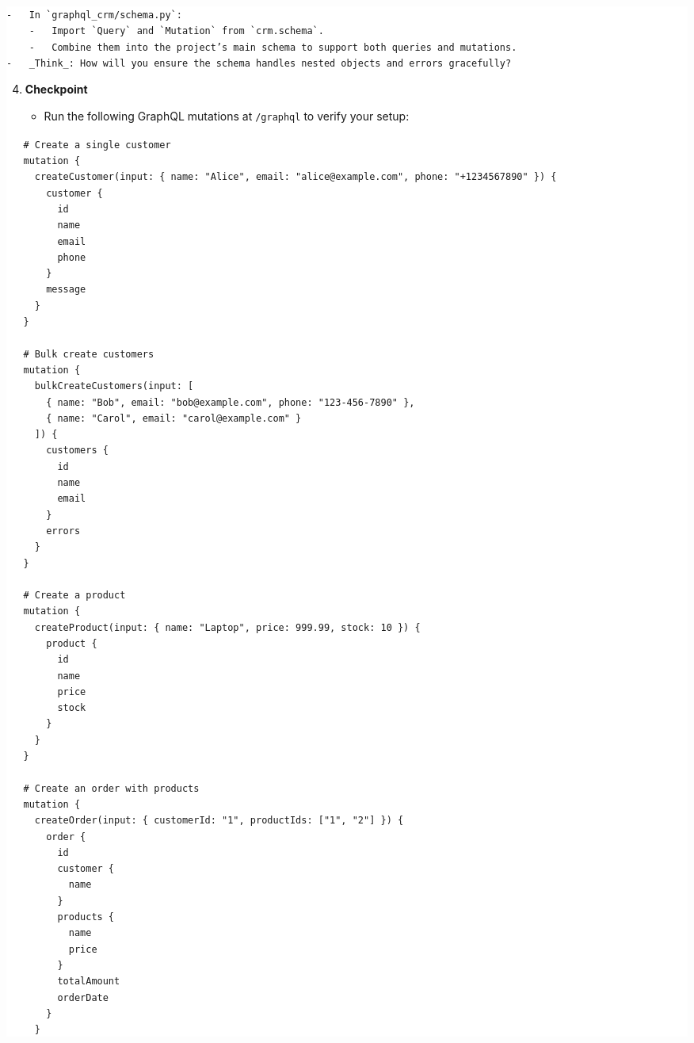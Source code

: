     -   In `graphql_crm/schema.py`:
        -   Import `Query` and `Mutation` from `crm.schema`.
        -   Combine them into the project’s main schema to support both queries and mutations.
    -   _Think_: How will you ensure the schema handles nested objects and errors gracefully?
4.  **Checkpoint**
    
    -   Run the following GraphQL mutations at `/graphql` to verify your setup:

```
   # Create a single customer
   mutation {
     createCustomer(input: { name: "Alice", email: "alice@example.com", phone: "+1234567890" }) {
       customer {
         id
         name
         email
         phone
       }
       message
     }
   }

   # Bulk create customers
   mutation {
     bulkCreateCustomers(input: [
       { name: "Bob", email: "bob@example.com", phone: "123-456-7890" },
       { name: "Carol", email: "carol@example.com" }
     ]) {
       customers {
         id
         name
         email
       }
       errors
     }
   }

   # Create a product
   mutation {
     createProduct(input: { name: "Laptop", price: 999.99, stock: 10 }) {
       product {
         id
         name
         price
         stock
       }
     }
   }

   # Create an order with products
   mutation {
     createOrder(input: { customerId: "1", productIds: ["1", "2"] }) {
       order {
         id
         customer {
           name
         }
         products {
           name
           price
         }
         totalAmount
         orderDate
       }
     }
```